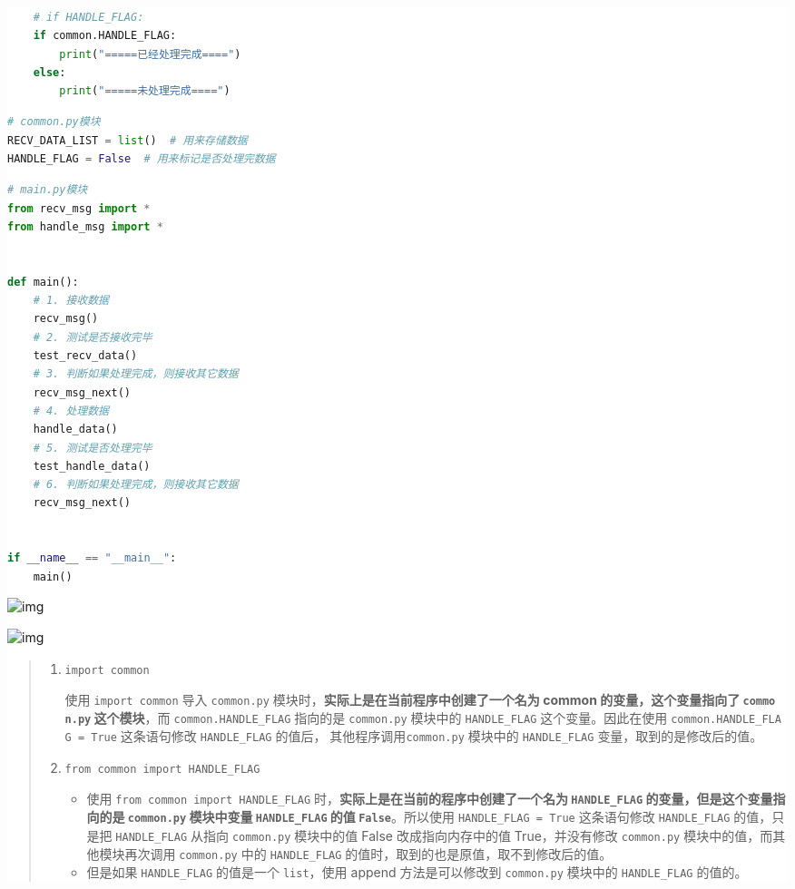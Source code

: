 ```python
    # if HANDLE_FLAG:
    if common.HANDLE_FLAG:
        print("=====已经处理完成====")
    else:
        print("=====未处理完成====")
```

```python
# common.py模块
RECV_DATA_LIST = list()  # 用来存储数据
HANDLE_FLAG = False  # 用来标记是否处理完数据
```

```python
# main.py模块
from recv_msg import *
from handle_msg import *


def main():
    # 1. 接收数据
    recv_msg()
    # 2. 测试是否接收完毕
    test_recv_data()
    # 3. 判断如果处理完成，则接收其它数据
    recv_msg_next()
    # 4. 处理数据
    handle_data()
    # 5. 测试是否处理完毕
    test_handle_data()
    # 6. 判断如果处理完成，则接收其它数据
    recv_msg_next()


if __name__ == "__main__":
    main()
```

![img](D:\Typora\my_file\图片\QQ20171024-080610@2x-166236847352313.png)

![img](D:\Typora\my_file\图片\QQ20171024-081134@2x-166236848032115.png)

> 1. `import common`
>
>    使用 `import common` 导入 `common.py` 模块时，**实际上是在当前程序中创建了一个名为 common 的变量，这个变量指向了 `common.py` 这个模块**，而 `common.HANDLE_FLAG` 指向的是 `common.py` 模块中的 `HANDLE_FLAG` 这个变量。因此在使用 `common.HANDLE_FLAG = True` 这条语句修改 `HANDLE_FLAG` 的值后， 其他程序调用`common.py` 模块中的 `HANDLE_FLAG` 变量，取到的是修改后的值。
>
> 2. `from common import HANDLE_FLAG`
>
>    - 使用 `from common import HANDLE_FLAG` 时，**实际上是在当前的程序中创建了一个名为 `HANDLE_FLAG` 的变量，但是这个变量指向的是 `common.py` 模块中变量 `HANDLE_FLAG` 的值 `False`**。所以使用 `HANDLE_FLAG = True` 这条语句修改 `HANDLE_FLAG` 的值，只是把 `HANDLE_FLAG` 从指向 `common.py` 模块中的值 False 改成指向内存中的值 True，并没有修改 `common.py` 模块中的值，而其他模块再次调用 `common.py` 中的 `HANDLE_FLAG` 的值时，取到的也是原值，取不到修改后的值。
>    - 但是如果 `HANDLE_FLAG` 的值是一个 `list`，使用 append 方法是可以修改到 `common.py` 模块中的 `HANDLE_FLAG` 的值的。
>
